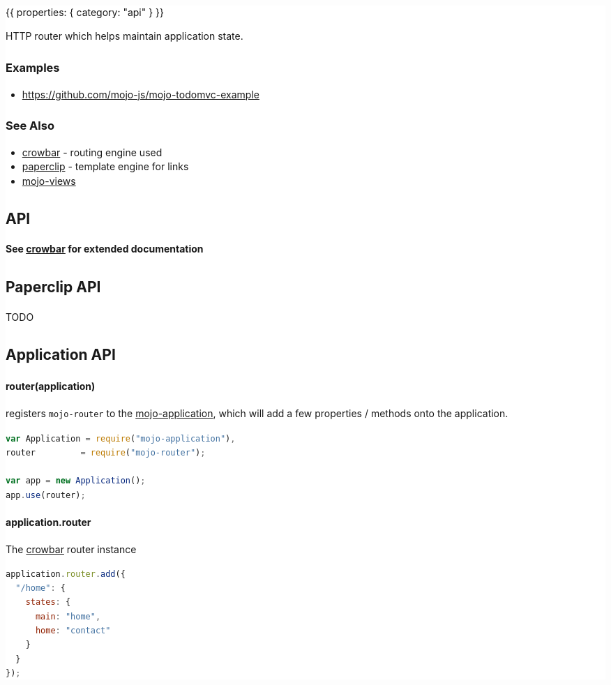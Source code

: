 {{
  properties: {
    category: "api"
  }
}}

HTTP router which helps maintain application state.

### Examples

- https://github.com/mojo-js/mojo-todomvc-example

### See Also

- [crowbar](https://github.com/mojo-js/crowbar.js) - routing engine used
- [paperclip](https://github.com/mojo-js/paperclip.js) - template engine for links
- [mojo-views](https://github.com/mojo-js/mojo-views)

## API

**See [crowbar](https://github.com/mojo-js/crowbar.js) for extended documentation**

## Paperclip API

TODO

## Application API

#### router(application)

registers `mojo-router` to the [mojo-application](https://github.com/mojo-js/mojo-application), which will add a few properties
/ methods onto the application.

```javascript
var Application = require("mojo-application"),
router         = require("mojo-router");

var app = new Application();
app.use(router);
```

#### application.router

The [crowbar](https://github.com/mojo-js/crowbar.js) router instance

```javascript
application.router.add({
  "/home": {
    states: {
      main: "home",
      home: "contact"
    }
  }
});
```
